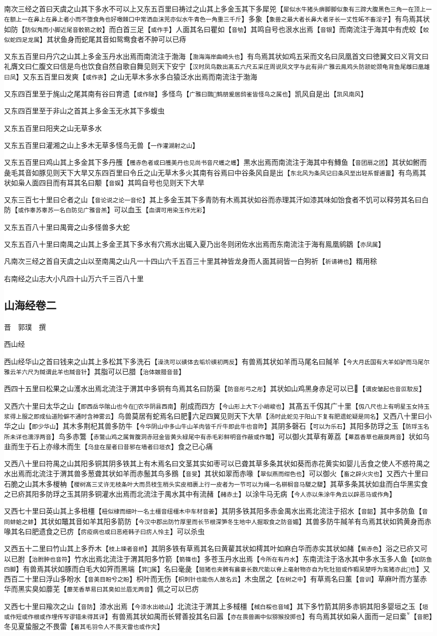 南次三经之首曰天虞之山其下多水不可以上又东五百里曰祷过之山其上多金玉其下多犀兕【`犀似水牛猪头痹脚脚似象有三蹄大腹黑色三角一在顶上一在额上一在鼻上在鼻上者小而不堕食角也好噉棘口中常洒血沫兕亦似水牛青色一角重三千斤`】多象【`象兽之最大者长鼻大者牙长一丈性妬不畜淫子`】有鸟焉其状如防【`防似鳬而小脚近尾音骹箭之骹`】而白首三足【`或作手`】人面其名曰瞿如【`音劬`】其鸣自号也泿水出焉【`音银`】而南流注于海其中有虎蛟【`蛟似蛇四足龙属`】其状鱼身而蛇尾其音如鸳鸯食者不肿可以已痔  

又东五百里曰丹穴之山其上多金玉丹水出焉而南流注于渤海【`渤海海岸曲崎头也`】有鸟焉其状如鸡五采而文名曰凤凰首文曰徳翼文曰义背文曰礼膺文曰仁腹文曰信是鸟也饮食自然自歌自舞见则天下安宁【`汉时凤鸟数出髙五六尺五采庄周说凤文字与此有异广雅云鳯鸡头防颔蛇颈龟背鱼尾雌曰凰雄曰凤`】又东五百里曰发爽【`或作丧`】之山无草木多水多白猿泛水出焉而南流注于渤海  

又东四百里至于旄山之尾其南有谷曰育遗【`或作隧`】多怪鸟【`广雅曰鵽鹪朋爰居鸱雀皆怪鸟之属也`】凯风自是出【`凯风南风`】  

又东四百里至于非山之首其上多金玉无水其下多蝮虫  

又东五百里曰阳夹之山无草多水  

又东五百里曰灌湘之山上多木无草多怪鸟无兽【`一作灌湖射之山`】  

又东五百里曰鸡山其上多金其下多丹雘【`雘赤色者或曰雘美丹也见尚书音尺蠖之蠖`】黒水出焉而南流注于海其中有鱄鱼【`音团扇之团`】其状如鲋而彘毛其音如豚见则天下大旱又东四百里曰令丘之山无草木多火其南有谷焉曰中谷条风自是出【`东北风为条风记曰条风至出轻系督逋畱`】有鸟焉其状如枭人面四目而有耳其名曰颙【`音娱`】其鸣自号也见则天下大旱  

又东三百七十里曰仑者之山【`音论说之论一音伦`】其上多金玉其下多青防有木焉其状如谷而赤理其汗如漆其味如饴食者不饥可以释劳其名曰白防【`或作睾苏睾苏一名白防见广雅音羔`】可以血玉【`血谓可用染玉作光彩`】  

又东五百八十里曰禺膏之山多怪兽多大蛇  

又东五百八十里曰南禺之山其上多金玊其下多水有穴焉水出辄入夏乃出冬则闭佐水出焉而东南流注于海有鳯凰鹓鶵【`亦凤属`】  

凡南次三经之首自天虞之山以至南禺之山凡一十四山六千五百三十里其神皆龙身而人面其祠皆一白狗祈【`祈请祷也`】糈用稌  

右南经之山志大小凡四十山万六千三百八十里  

## 山海经卷二

晋　郭璞　撰  

西山经  

西山经华山之首曰钱来之山其上多松其下多洗石【`澡洗可以磢体去垢圿磢初两反`】有兽焉其状如羊而马尾名曰羬羊【`今大月氐国有大羊如驴而马尾尔雅云羊六尺为羬谓此羊也羬音针`】其脂可以已腊【`治体皴腊音昔`】  

西四十五里曰松果之山濩水出焉北流注于渭其中多铜有鸟焉其名曰防渠【`防音彤弓之彤`】其状如山鸡黑身赤足可以已【`谓皮皱起也音叵駮反`】  

又西六十里曰太华之山【`即西岳华隂山也今在农华阴县西南`】削成而四方【`今山形上大下小峭峻也`】其髙五千仭其广十里【`仭八尺也上有明星玉女持玉浆得上服之即成仙道险僻不通时含神雾云`】鸟兽莫居有蛇焉名曰肥六足四翼见则天下大旱【`汤时此蛇见于阳山下复有肥遗蛇疑是同名`】又西八十里曰小华之山【`即少华山`】其木多荆杞其兽多防牛【`今华阴山中多山牛山羊肉皆千斤牛即此牛也音昨`】其阴多磬石【`可以为乐石`】其阳多防琈之玉【`防琈玉名所未详也濡浮两音`】鸟多赤鷩【`赤鷩山鸡之属胷腹洞赤冠金皆黄头緑尾中有赤毛彩鲜明音作蔽或作鼈`】可以御火其草有萆荔【`萆荔香草也蔽戾两音`】状如乌韭而生于石上亦缘木而生【`乌韭在屋者曰昔邪在墙者曰垣衣`】食之已心痛  

又西八十里曰符禺之山其阳多铜其阴多铁其上有木焉名曰文茎其实如枣可以已聋其草多条其状如葵而赤花黄实如婴儿舌食之使人不惑符禺之水出焉而北流注于渭其兽多葱聋其状如羊而赤鬛其鸟多鴖【`音旻`】其状如翠而赤喙【`翠似燕而绀色也`】可以御火【`畜之辟火灾也`】又西六十里曰石脆之山其木多椶柟【`椶树髙三丈许无枝条叶大而员枝生梢头实皮相裹上行一皮者为一节可以为绳一名栟榈音马騣之騣`】其草多条其状如韭而白华黑实食之已疥其阳多防琈之玉其阴多铜灌水出焉而北流注于禺水其中有流赭【`赭赤土`】以涂牛马无病【`今人亦以朱涂牛角云以辟恶马或作角`】  

又西七十里曰英山其上多杻橿【`杻似棣而细叶一名土橿音纽橿木中车材音姜`】其阴多铁其阳多赤金禺水出焉北流注于招水【`音韶`】其中多防鱼【`音同蚌蛤之蚌`】其状如鼈其音如羊其阳多箭防【`今汉中郡出防竹厚里而长节根深笋冬生地中人掘取食之防音媚`】其兽多防牛羬羊有鸟焉其状如鹑黄身而赤喙其名曰肥遗食之已疠【`疠疫病也或曰恶疮韩子曰疠人怜主`】可以杀虫  

又西五十二里曰竹山其上多乔木【`枝上竦者音桥`】其阴多铁有草焉其名曰黄雚其状如樗其叶如麻白华而赤实其状如赭【`紫赤色`】浴之已疥又可以已胕【`治胕肿也音符`】竹水出焉北流注于渭其阳多竹箭【`箭篠也`】多苍玉丹水出焉【`今所在有丹水`】东南流注于洛水其中多水玉多人鱼【`如防鱼四脚`】有兽焉其状如豚而白毛大如笄而黑端【`笄属`】名曰毫彘【`狟猪也夹髀有麄豪长数尺能以脊上毫射物亦自为牝牡狟或作豭吴楚呼为鸾猪亦此也`】又西百二十里曰浮山多盼水【`音美目盼兮之盼`】枳叶而无伤【`枳刺针也能伤人故名云`】木虫居之【`在树之中`】有草焉名曰薰【`音训`】草麻叶而方茎赤华而黑实臭如蘼芜【`蘼芜香草易曰其臭如兰眉无两音`】佩之可以已疠  

又西七十里曰羭次之山【`音防`】漆水出焉【`今漆水出岐山`】北流注于渭其上多棫橿【`棫白桵也音域`】其下多竹箭其阴多赤铜其阳多婴垣之玉【`垣或作短或作根或作埋传写谬错未得其详`】有兽焉其状如禺而长臂善投其名曰嚣【`亦在畏兽画中似猕猴投掷也`】有鸟焉其状如枭人面而一足曰槖【`音肥`】冬见夏蛰服之不畏雷【`着其毛羽令人不畏天雷也或作灾`】  
